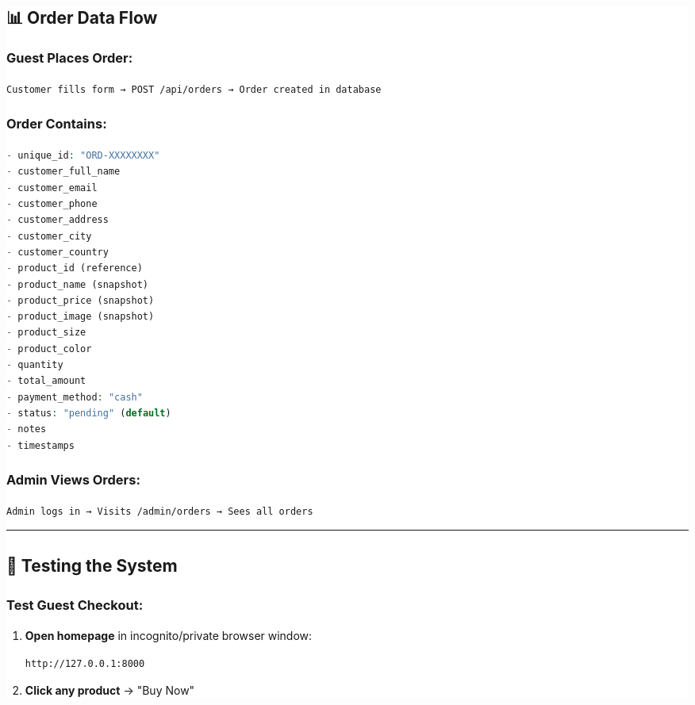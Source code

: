 
## 📊 Order Data Flow

### Guest Places Order:

```
Customer fills form → POST /api/orders → Order created in database
```

### Order Contains:

```php
- unique_id: "ORD-XXXXXXXX"
- customer_full_name
- customer_email
- customer_phone
- customer_address
- customer_city
- customer_country
- product_id (reference)
- product_name (snapshot)
- product_price (snapshot)
- product_image (snapshot)
- product_size
- product_color
- quantity
- total_amount
- payment_method: "cash"
- status: "pending" (default)
- notes
- timestamps
```

### Admin Views Orders:

```
Admin logs in → Visits /admin/orders → Sees all orders
```

---

## 🧪 Testing the System

### Test Guest Checkout:

1. **Open homepage** in incognito/private browser window:

    ```
    http://127.0.0.1:8000
    ```

2. **Click any product** → "Buy Now"
